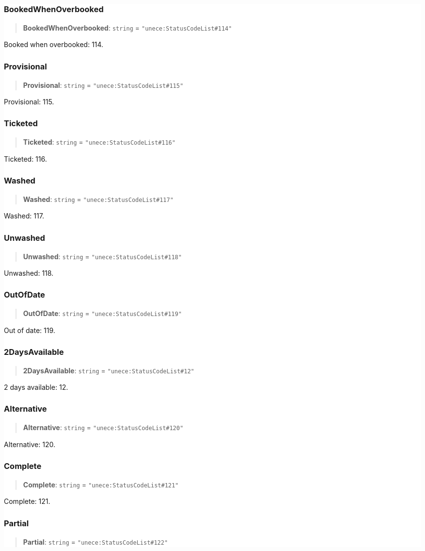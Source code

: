 ### BookedWhenOverbooked

> **BookedWhenOverbooked**: `string` = `"unece:StatusCodeList#114"`

Booked when overbooked: 114.

### Provisional

> **Provisional**: `string` = `"unece:StatusCodeList#115"`

Provisional: 115.

### Ticketed

> **Ticketed**: `string` = `"unece:StatusCodeList#116"`

Ticketed: 116.

### Washed

> **Washed**: `string` = `"unece:StatusCodeList#117"`

Washed: 117.

### Unwashed

> **Unwashed**: `string` = `"unece:StatusCodeList#118"`

Unwashed: 118.

### OutOfDate

> **OutOfDate**: `string` = `"unece:StatusCodeList#119"`

Out of date: 119.

### 2DaysAvailable

> **2DaysAvailable**: `string` = `"unece:StatusCodeList#12"`

2 days available: 12.

### Alternative

> **Alternative**: `string` = `"unece:StatusCodeList#120"`

Alternative: 120.

### Complete

> **Complete**: `string` = `"unece:StatusCodeList#121"`

Complete: 121.

### Partial

> **Partial**: `string` = `"unece:StatusCodeList#122"`
